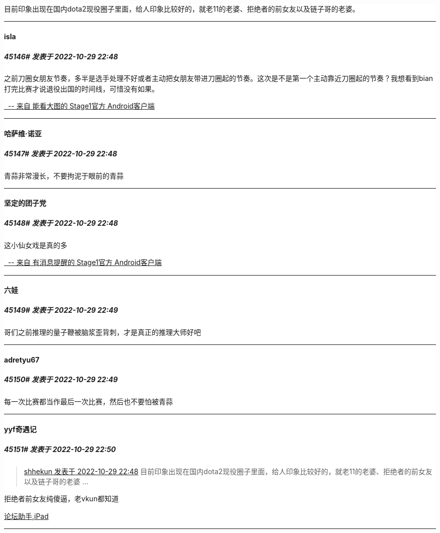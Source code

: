 目前印象出现在国内dota2现役圈子里面，给人印象比较好的，就老11的老婆、拒绝者的前女友以及链子哥的老婆。

*****

####  isla  
##### 45146#       发表于 2022-10-29 22:48

之前刀圈女朋友节奏，多半是选手处理不好或者主动把女朋友带进刀圈起的节奏。这次是不是第一个主动靠近刀圈起的节奏？我想看到bian打完比赛才说退役出国的时间线，可惜没有如果。

[  -- 来自 能看大图的 Stage1官方 Android客户端](https://www.coolapk.com/apk/140634)

*****

####  哈萨维·诺亚  
##### 45147#       发表于 2022-10-29 22:48

青蒜非常漫长，不要拘泥于眼前的青蒜

*****

####  坚定的团子党  
##### 45148#       发表于 2022-10-29 22:48

这小仙女戏是真的多

[  -- 来自 有消息提醒的 Stage1官方 Android客户端](https://www.coolapk.com/apk/140634)

*****

####  六娃  
##### 45149#       发表于 2022-10-29 22:49

哥们之前推理的量子鞭被脑浆歪背刺，才是真正的推理大师好吧

*****

####  adretyu67  
##### 45150#       发表于 2022-10-29 22:49

每一次比赛都当作最后一次比赛，然后也不要怕被青蒜



*****

####  yyf奇遇记  
##### 45151#       发表于 2022-10-29 22:50

<blockquote><a href="httphttps://bbs.saraba1st.com/2b/forum.php?mod=redirect&amp;goto=findpost&amp;pid=58174046&amp;ptid=2099454" target="_blank">shhekun 发表于 2022-10-29 22:48</a>
目前印象出现在国内dota2现役圈子里面，给人印象比较好的，就老11的老婆、拒绝者的前女友以及链子哥的老婆 ...</blockquote>
拒绝者前女友纯傻逼，老vkun都知道

[论坛助手,iPad](https://bbs.saraba1st.com/2b/forum.php?mod=viewthread&amp;tid=2029836)

*****
